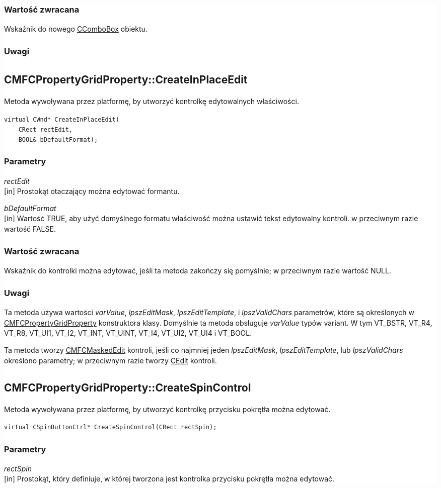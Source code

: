 ### <a name="return-value"></a>Wartość zwracana

Wskaźnik do nowego [CComboBox](../../mfc/reference/ccombobox-class.md) obiektu.

### <a name="remarks"></a>Uwagi

##  <a name="createinplaceedit"></a>  CMFCPropertyGridProperty::CreateInPlaceEdit

Metoda wywoływana przez platformę, by utworzyć kontrolkę edytowalnych właściwości.

```
virtual CWnd* CreateInPlaceEdit(
    CRect rectEdit,
    BOOL& bDefaultFormat);
```

### <a name="parameters"></a>Parametry

*rectEdit*<br/>
[in] Prostokąt otaczający można edytować formantu.

*bDefaultFormat*<br/>
[in] Wartość TRUE, aby użyć domyślnego formatu właściwość można ustawić tekst edytowalny kontroli. w przeciwnym razie wartość FALSE.

### <a name="return-value"></a>Wartość zwracana

Wskaźnik do kontrolki można edytować, jeśli ta metoda zakończy się pomyślnie; w przeciwnym razie wartość NULL.

### <a name="remarks"></a>Uwagi

Ta metoda używa wartości *varValue*, *lpszEditMask*, *lpszEditTemplate*, i *lpszValidChars* parametrów, które są określonych w [CMFCPropertyGridProperty](../../mfc/reference/cmfcpropertygridproperty-class.md) konstruktora klasy. Domyślnie ta metoda obsługuje *varValue* typów variant. W tym VT_BSTR, VT_R4, VT_R8, VT_UI1, VT_I2, VT_INT, VT_UINT, VT_I4, VT_UI2, VT_UI4 i VT_BOOL.

Ta metoda tworzy [CMFCMaskedEdit](../../mfc/reference/cmfcmaskededit-class.md) kontroli, jeśli co najmniej jeden *lpszEditMask*, *lpszEditTemplate*, lub *lpszValidChars* określono parametry; w przeciwnym razie tworzy [CEdit](../../mfc/reference/cedit-class.md) kontroli.

##  <a name="createspincontrol"></a>  CMFCPropertyGridProperty::CreateSpinControl

Metoda wywoływana przez platformę, by utworzyć kontrolkę przycisku pokrętła można edytować.

```
virtual CSpinButtonCtrl* CreateSpinControl(CRect rectSpin);
```

### <a name="parameters"></a>Parametry

*rectSpin*<br/>
[in] Prostokąt, który definiuje, w której tworzona jest kontrolka przycisku pokrętła można edytować.
